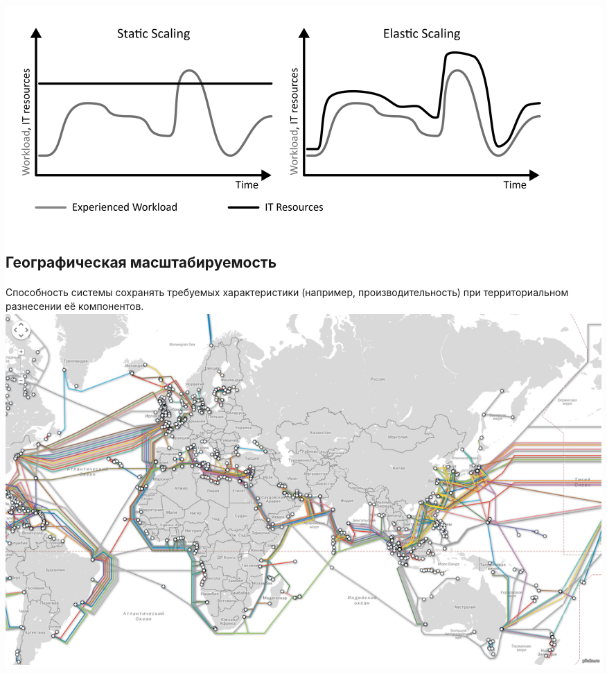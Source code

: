 ![](pictures/elastic_scaling.png)
---
## Географическая масштабируемость 

Способность системы сохранять требуемых характеристики (например, производительность) при территориальном разнесении её компонентов.
![](pictures/network.png)
